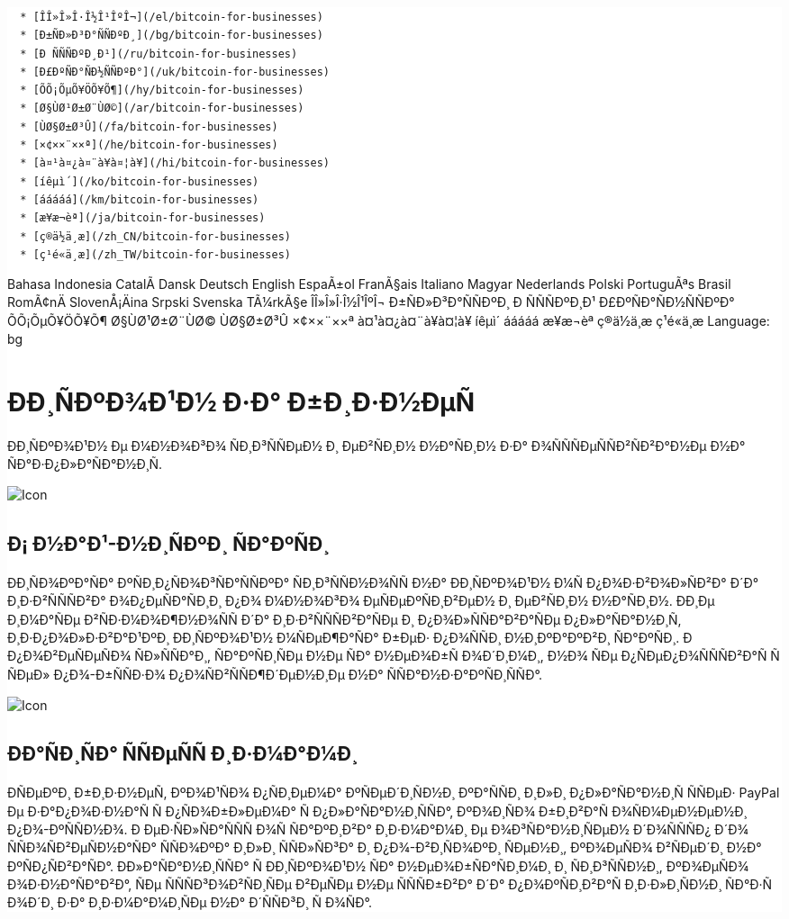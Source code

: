       * [ÎÎ»Î»Î·Î½Î¹ÎºÎ¬](/el/bitcoin-for-businesses)
      * [Ð±ÑÐ»Ð³Ð°ÑÑÐºÐ¸](/bg/bitcoin-for-businesses)
      * [Ð ÑÑÑÐºÐ¸Ð¹](/ru/bitcoin-for-businesses)
      * [Ð£ÐºÑÐ°ÑÐ½ÑÑÐºÐ°](/uk/bitcoin-for-businesses)
      * [ÕÕ¡ÕµÕ¥ÖÕ¥Õ¶](/hy/bitcoin-for-businesses)
      * [Ø§ÙØ¹Ø±Ø¨ÙØ©](/ar/bitcoin-for-businesses)
      * [ÙØ§Ø±Ø³Û](/fa/bitcoin-for-businesses)
      * [×¢××¨××ª](/he/bitcoin-for-businesses)
      * [à¤¹à¤¿à¤¨à¥à¤¦à¥](/hi/bitcoin-for-businesses)
      * [íêµ­ì´](/ko/bitcoin-for-businesses)
      * [ááááá](/km/bitcoin-for-businesses)
      * [æ¥æ¬èª](/ja/bitcoin-for-businesses)
      * [ç®ä½ä¸­æ](/zh_CN/bitcoin-for-businesses)
      * [ç¹é«ä¸­æ](/zh_TW/bitcoin-for-businesses)

Bahasa Indonesia CatalÃ  Dansk Deutsch English EspaÃ±ol FranÃ§ais Italiano
Magyar Nederlands Polski PortuguÃªs Brasil RomÃ¢nÄ SlovenÅ¡Äina Srpski
Svenska TÃ¼rkÃ§e ÎÎ»Î»Î·Î½Î¹ÎºÎ¬ Ð±ÑÐ»Ð³Ð°ÑÑÐºÐ¸ Ð ÑÑÑÐºÐ¸Ð¹
Ð£ÐºÑÐ°ÑÐ½ÑÑÐºÐ° ÕÕ¡ÕµÕ¥ÖÕ¥Õ¶ Ø§ÙØ¹Ø±Ø¨ÙØ© ÙØ§Ø±Ø³Û ×¢××¨××ª
à¤¹à¤¿à¤¨à¥à¤¦à¥ íêµ­ì´ ááááá æ¥æ¬èª ç®ä½ä¸­æ
ç¹é«ä¸­æ Language: bg

# ÐÐ¸ÑÐºÐ¾Ð¹Ð½ Ð·Ð° Ð±Ð¸Ð·Ð½ÐµÑ

ÐÐ¸ÑÐºÐ¾Ð¹Ð½ Ðµ Ð¼Ð½Ð¾Ð³Ð¾ ÑÐ¸Ð³ÑÑÐµÐ½ Ð¸ ÐµÐ²ÑÐ¸Ð½ Ð½Ð°ÑÐ¸Ð½ Ð·Ð°
Ð¾ÑÑÑÐµÑÑÐ²ÑÐ²Ð°Ð½Ðµ Ð½Ð° ÑÐ°Ð·Ð¿Ð»Ð°ÑÐ°Ð½Ð¸Ñ.

![Icon](/img/icons/ico_lowfee.svg?1716491272)

## Ð¡ Ð½Ð°Ð¹-Ð½Ð¸ÑÐºÐ¸ ÑÐ°ÐºÑÐ¸

ÐÐ¸ÑÐ¾ÐºÐ°ÑÐ° ÐºÑÐ¸Ð¿ÑÐ¾Ð³ÑÐ°ÑÑÐºÐ° ÑÐ¸Ð³ÑÑÐ½Ð¾ÑÑ Ð½Ð°
ÐÐ¸ÑÐºÐ¾Ð¹Ð½ Ð¼Ñ Ð¿Ð¾Ð·Ð²Ð¾Ð»ÑÐ²Ð° Ð´Ð° Ð¸Ð·Ð²ÑÑÑÐ²Ð° Ð¾Ð¿ÐµÑÐ°ÑÐ¸Ð¸
Ð¿Ð¾ Ð¼Ð½Ð¾Ð³Ð¾ ÐµÑÐµÐºÑÐ¸Ð²ÐµÐ½ Ð¸ ÐµÐ²ÑÐ¸Ð½ Ð½Ð°ÑÐ¸Ð½. ÐÐ¸Ðµ Ð¸Ð¼Ð°ÑÐµ
Ð²ÑÐ·Ð¼Ð¾Ð¶Ð½Ð¾ÑÑ Ð´Ð° Ð¸Ð·Ð²ÑÑÑÐ²Ð°ÑÐµ Ð¸ Ð¿Ð¾Ð»ÑÑÐ°Ð²Ð°ÑÐµ
Ð¿Ð»Ð°ÑÐ°Ð½Ð¸Ñ, Ð¸Ð·Ð¿Ð¾Ð»Ð·Ð²Ð°Ð¹ÐºÐ¸ ÐÐ¸ÑÐºÐ¾Ð¹Ð½ Ð¼ÑÐµÐ¶Ð°ÑÐ° Ð±ÐµÐ·
Ð¿Ð¾ÑÑÐ¸ Ð½Ð¸ÐºÐ°ÐºÐ²Ð¸ ÑÐ°ÐºÑÐ¸. Ð Ð¿Ð¾Ð²ÐµÑÐµÑÐ¾ ÑÐ»ÑÑÐ°Ð¸,
ÑÐ°ÐºÑÐ¸ÑÐµ Ð½Ðµ ÑÐ° Ð½ÐµÐ¾Ð±Ñ Ð¾Ð´Ð¸Ð¼Ð¸, Ð½Ð¾ ÑÐµ
Ð¿ÑÐµÐ¿Ð¾ÑÑÑÐ²Ð°Ñ Ñ ÑÐµÐ» Ð¿Ð¾-Ð±ÑÑÐ·Ð¾ Ð¿Ð¾ÑÐ²ÑÑÐ¶Ð´ÐµÐ½Ð¸Ðµ Ð½Ð°
ÑÑÐ°Ð½Ð·Ð°ÐºÑÐ¸ÑÑÐ°.

![Icon](/img/icons/ico_control.svg?1716491272)

## ÐÐ°ÑÐ¸ÑÐ° ÑÑÐµÑÑ Ð¸Ð·Ð¼Ð°Ð¼Ð¸

ÐÑÐµÐºÐ¸ Ð±Ð¸Ð·Ð½ÐµÑ, ÐºÐ¾Ð¹ÑÐ¾ Ð¿ÑÐ¸ÐµÐ¼Ð° ÐºÑÐµÐ´Ð¸ÑÐ½Ð¸ ÐºÐ°ÑÑÐ¸
Ð¸Ð»Ð¸ Ð¿Ð»Ð°ÑÐ°Ð½Ð¸Ñ ÑÑÐµÐ· PayPal Ðµ Ð·Ð°Ð¿Ð¾Ð·Ð½Ð°Ñ Ñ
Ð¿ÑÐ¾Ð±Ð»ÐµÐ¼Ð° Ñ Ð¿Ð»Ð°ÑÐ°Ð½Ð¸ÑÑÐ°, ÐºÐ¾Ð¸ÑÐ¾ Ð±Ð¸Ð²Ð°Ñ
Ð¾ÑÐ¼ÐµÐ½ÐµÐ½Ð¸ Ð¿Ð¾-ÐºÑÑÐ½Ð¾. Ð ÐµÐ·ÑÐ»ÑÐ°ÑÑÑ Ð¾Ñ ÑÐ°ÐºÐ¸Ð²Ð°
Ð¸Ð·Ð¼Ð°Ð¼Ð¸ Ðµ Ð¾Ð³ÑÐ°Ð½Ð¸ÑÐµÐ½ Ð´Ð¾ÑÑÑÐ¿ Ð´Ð¾ ÑÑÐ¾ÑÐ²ÐµÑÐ½Ð°ÑÐ°
ÑÑÐ¾ÐºÐ° Ð¸Ð»Ð¸ ÑÑÐ»ÑÐ³Ð° Ð¸ Ð¿Ð¾-Ð²Ð¸ÑÐ¾ÐºÐ¸ ÑÐµÐ½Ð¸, ÐºÐ¾ÐµÑÐ¾
Ð²ÑÐµÐ´Ð¸ Ð½Ð° ÐºÑÐ¿ÑÐ²Ð°ÑÐ°. ÐÐ»Ð°ÑÐ°Ð½Ð¸ÑÑÐ° Ñ ÐÐ¸ÑÐºÐ¾Ð¹Ð½ ÑÐ°
Ð½ÐµÐ¾Ð±ÑÐ°ÑÐ¸Ð¼Ð¸ Ð¸ ÑÐ¸Ð³ÑÑÐ½Ð¸, ÐºÐ¾ÐµÑÐ¾ Ð¾Ð·Ð½Ð°ÑÐ°Ð²Ð°, ÑÐµ
ÑÑÑÐ³Ð¾Ð²ÑÐ¸ÑÐµ Ð²ÐµÑÐµ Ð½Ðµ ÑÑÑÐ±Ð²Ð° Ð´Ð° Ð¿Ð¾ÐºÑÐ¸Ð²Ð°Ñ
Ð¸Ð·Ð»Ð¸ÑÐ½Ð¸ ÑÐ°Ð·Ñ Ð¾Ð´Ð¸ Ð·Ð° Ð¸Ð·Ð¼Ð°Ð¼Ð¸ÑÐµ Ð½Ð° Ð´ÑÑÐ³Ð¸ Ñ Ð¾ÑÐ°.
